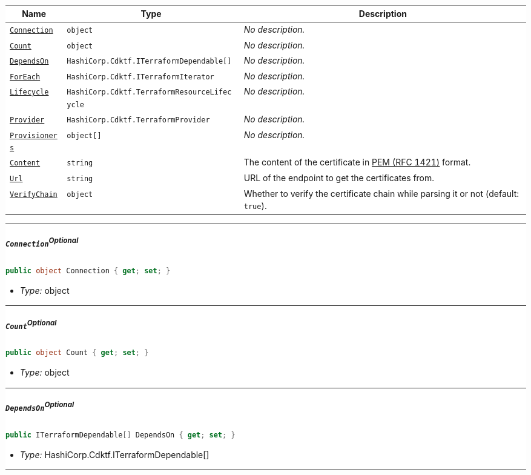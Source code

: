 | **Name** | **Type** | **Description** |
| --- | --- | --- |
| <code><a href="#@cdktf/provider-tls.dataTlsCertificate.DataTlsCertificateConfig.property.connection">Connection</a></code> | <code>object</code> | *No description.* |
| <code><a href="#@cdktf/provider-tls.dataTlsCertificate.DataTlsCertificateConfig.property.count">Count</a></code> | <code>object</code> | *No description.* |
| <code><a href="#@cdktf/provider-tls.dataTlsCertificate.DataTlsCertificateConfig.property.dependsOn">DependsOn</a></code> | <code>HashiCorp.Cdktf.ITerraformDependable[]</code> | *No description.* |
| <code><a href="#@cdktf/provider-tls.dataTlsCertificate.DataTlsCertificateConfig.property.forEach">ForEach</a></code> | <code>HashiCorp.Cdktf.ITerraformIterator</code> | *No description.* |
| <code><a href="#@cdktf/provider-tls.dataTlsCertificate.DataTlsCertificateConfig.property.lifecycle">Lifecycle</a></code> | <code>HashiCorp.Cdktf.TerraformResourceLifecycle</code> | *No description.* |
| <code><a href="#@cdktf/provider-tls.dataTlsCertificate.DataTlsCertificateConfig.property.provider">Provider</a></code> | <code>HashiCorp.Cdktf.TerraformProvider</code> | *No description.* |
| <code><a href="#@cdktf/provider-tls.dataTlsCertificate.DataTlsCertificateConfig.property.provisioners">Provisioners</a></code> | <code>object[]</code> | *No description.* |
| <code><a href="#@cdktf/provider-tls.dataTlsCertificate.DataTlsCertificateConfig.property.content">Content</a></code> | <code>string</code> | The content of the certificate in [PEM (RFC 1421)](https://datatracker.ietf.org/doc/html/rfc1421) format. |
| <code><a href="#@cdktf/provider-tls.dataTlsCertificate.DataTlsCertificateConfig.property.url">Url</a></code> | <code>string</code> | URL of the endpoint to get the certificates from. |
| <code><a href="#@cdktf/provider-tls.dataTlsCertificate.DataTlsCertificateConfig.property.verifyChain">VerifyChain</a></code> | <code>object</code> | Whether to verify the certificate chain while parsing it or not (default: `true`). |

---

##### `Connection`<sup>Optional</sup> <a name="Connection" id="@cdktf/provider-tls.dataTlsCertificate.DataTlsCertificateConfig.property.connection"></a>

```csharp
public object Connection { get; set; }
```

- *Type:* object

---

##### `Count`<sup>Optional</sup> <a name="Count" id="@cdktf/provider-tls.dataTlsCertificate.DataTlsCertificateConfig.property.count"></a>

```csharp
public object Count { get; set; }
```

- *Type:* object

---

##### `DependsOn`<sup>Optional</sup> <a name="DependsOn" id="@cdktf/provider-tls.dataTlsCertificate.DataTlsCertificateConfig.property.dependsOn"></a>

```csharp
public ITerraformDependable[] DependsOn { get; set; }
```

- *Type:* HashiCorp.Cdktf.ITerraformDependable[]

---
